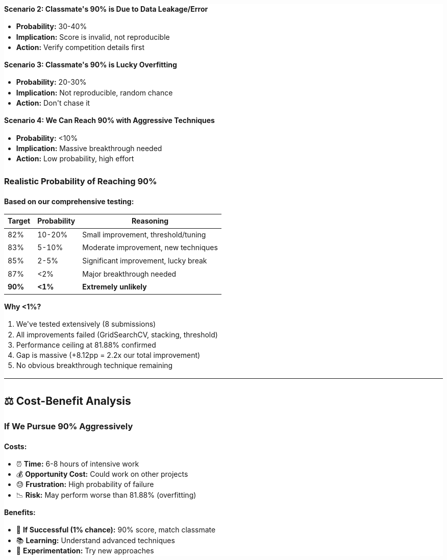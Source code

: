 **Scenario 2: Classmate's 90% is Due to Data Leakage/Error**
- **Probability:** 30-40%
- **Implication:** Score is invalid, not reproducible
- **Action:** Verify competition details first

**Scenario 3: Classmate's 90% is Lucky Overfitting**
- **Probability:** 20-30%
- **Implication:** Not reproducible, random chance
- **Action:** Don't chase it

**Scenario 4: We Can Reach 90% with Aggressive Techniques**
- **Probability:** <10%
- **Implication:** Massive breakthrough needed
- **Action:** Low probability, high effort

### Realistic Probability of Reaching 90%

**Based on our comprehensive testing:**

| Target | Probability | Reasoning |
|--------|-------------|-----------|
| 82% | 10-20% | Small improvement, threshold/tuning |
| 83% | 5-10% | Moderate improvement, new techniques |
| 85% | 2-5% | Significant improvement, lucky break |
| 87% | <2% | Major breakthrough needed |
| **90%** | **<1%** | **Extremely unlikely** |

**Why <1%?**
1. We've tested extensively (8 submissions)
2. All improvements failed (GridSearchCV, stacking, threshold)
3. Performance ceiling at 81.88% confirmed
4. Gap is massive (+8.12pp = 2.2x our total improvement)
5. No obvious breakthrough technique remaining

---

## ⚖️ Cost-Benefit Analysis

### If We Pursue 90% Aggressively

**Costs:**
- ⏰ **Time:** 6-8 hours of intensive work
- 💰 **Opportunity Cost:** Could work on other projects
- 😓 **Frustration:** High probability of failure
- 📉 **Risk:** May perform worse than 81.88% (overfitting)

**Benefits:**
- 🎯 **If Successful (1% chance):** 90% score, match classmate
- 📚 **Learning:** Understand advanced techniques
- 🔬 **Experimentation:** Try new approaches
